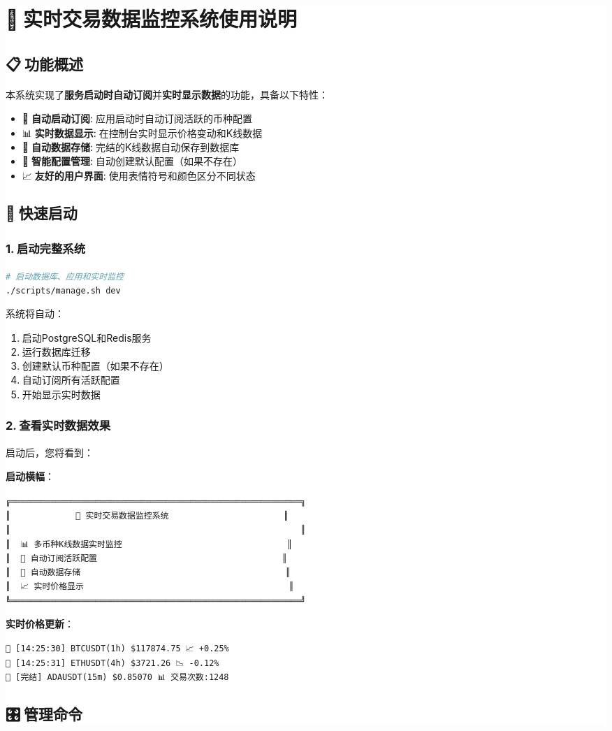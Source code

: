 # 🚀 实时交易数据监控系统使用说明

## 📋 功能概述

本系统实现了**服务启动时自动订阅**并**实时显示数据**的功能，具备以下特性：

- 🔄 **自动启动订阅**: 应用启动时自动订阅活跃的币种配置
- 📊 **实时数据显示**: 在控制台实时显示价格变动和K线数据
- 💾 **自动数据存储**: 完结的K线数据自动保存到数据库
- 🎯 **智能配置管理**: 自动创建默认配置（如果不存在）
- 📈 **友好的用户界面**: 使用表情符号和颜色区分不同状态

## 🚀 快速启动

### 1. 启动完整系统
```bash
# 启动数据库、应用和实时监控
./scripts/manage.sh dev
```

系统将自动：
1. 启动PostgreSQL和Redis服务
2. 运行数据库迁移
3. 创建默认币种配置（如果不存在）
4. 自动订阅所有活跃配置
5. 开始显示实时数据

### 2. 查看实时数据效果

启动后，您将看到：

**启动横幅**：
```
╔══════════════════════════════════════════════════════════╗
║             🚀 实时交易数据监控系统                       ║
║                                                          ║
║  📊 多币种K线数据实时监控                                 ║
║  🔄 自动订阅活跃配置                                     ║
║  💾 自动数据存储                                         ║
║  📈 实时价格显示                                         ║
╚══════════════════════════════════════════════════════════╝
```

**实时价格更新**：
```
🎯 [14:25:30] BTCUSDT(1h) $117874.75 📈 +0.25%
🔄 [14:25:31] ETHUSDT(4h) $3721.26 📉 -0.12%
💾 [完结] ADAUSDT(15m) $0.85070 📊 交易次数:1248
```

## 🎛️ 管理命令
